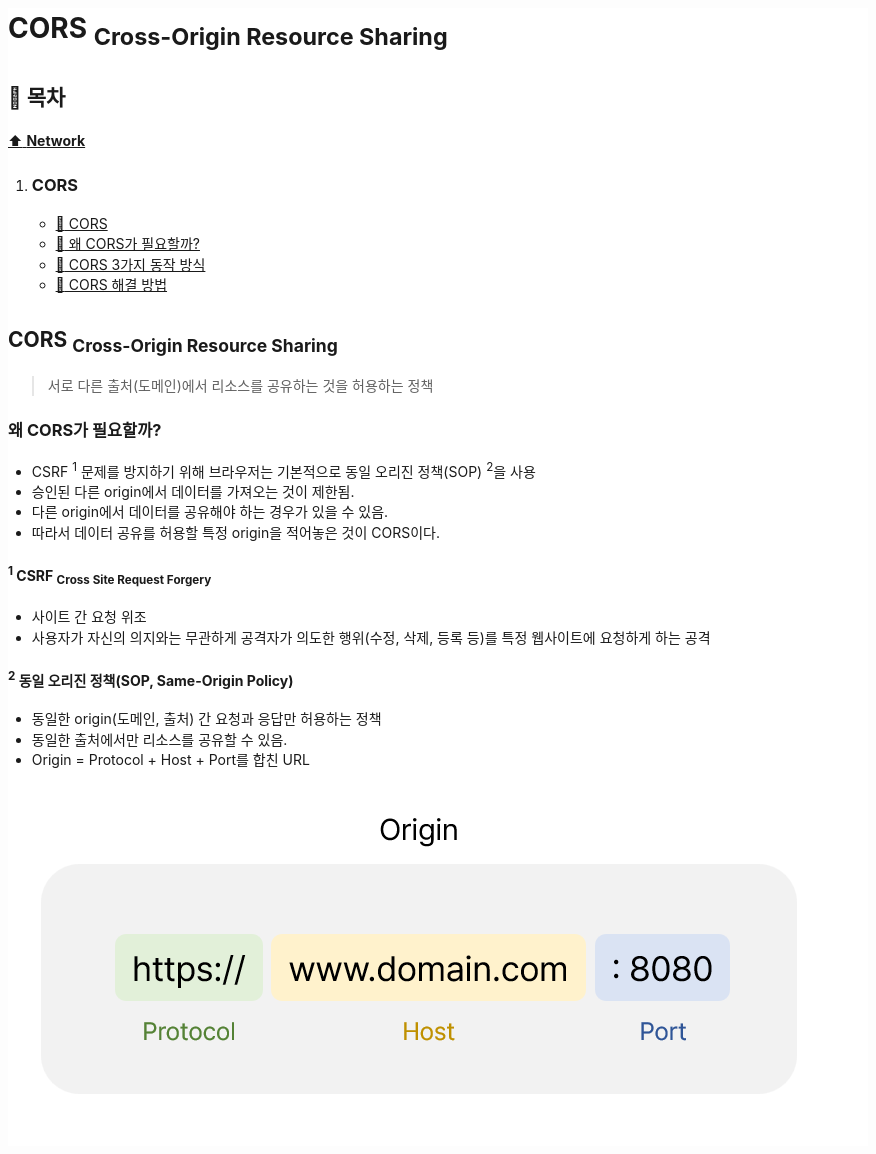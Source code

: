 # CORS <sub>Cross-Origin Resource Sharing</sub>

## :bookmark_tabs: 목차

[:arrow_up: **Network**](../README.md)

1. ### CORS
   - [:page_facing_up: CORS](#cors-cross-origin-resource-sharing-1)
   - [:page_facing_up: 왜 CORS가 필요할까?](#왜-cors가-필요할까)
   - [:page_facing_up: CORS 3가지 동작 방식](#cors-3가지-작동-방식)
   - [:page_facing_up: CORS 해결 방법](#cors-해결-방법)


## CORS <sub>Cross-Origin Resource Sharing</sub>

> 서로 다른 출처(도메인)에서 리소스를 공유하는 것을 허용하는 정책


### 왜 CORS가 필요할까?

- CSRF <sup>1</sup> 문제를 방지하기 위해 브라우저는 기본적으로 동일 오리진 정책(SOP) <sup>2</sup>을 사용
- 승인된 다른 origin에서 데이터를 가져오는 것이 제한됨.
- 다른 origin에서 데이터를 공유해야 하는 경우가 있을 수 있음.
- 따라서 데이터 공유를 허용할 특정 origin을 적어놓은 것이 CORS이다.

#### <sup>1</sup> CSRF <sub>Cross Site Request Forgery</sub>

- 사이트 간 요청 위조
- 사용자가 자신의 의지와는 무관하게 공격자가 의도한 행위(수정, 삭제, 등록 등)를 특정 웹사이트에 요청하게 하는 공격


#### <sup>2</sup> 동일 오리진 정책(SOP, Same-Origin Policy)

- 동일한 origin(도메인, 출처) 간 요청과 응답만 허용하는 정책
- 동일한 출처에서만 리소스를 공유할 수 있음.
- Origin = Protocol + Host + Port를 합친 URL

<img src="../img/origin.png">
